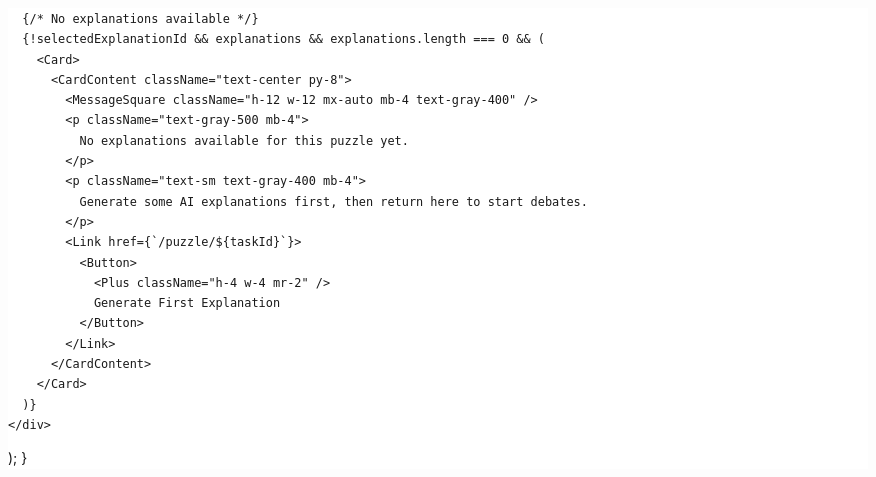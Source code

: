       {/* No explanations available */}
      {!selectedExplanationId && explanations && explanations.length === 0 && (
        <Card>
          <CardContent className="text-center py-8">
            <MessageSquare className="h-12 w-12 mx-auto mb-4 text-gray-400" />
            <p className="text-gray-500 mb-4">
              No explanations available for this puzzle yet.
            </p>
            <p className="text-sm text-gray-400 mb-4">
              Generate some AI explanations first, then return here to start debates.
            </p>
            <Link href={`/puzzle/${taskId}`}>
              <Button>
                <Plus className="h-4 w-4 mr-2" />
                Generate First Explanation
              </Button>
            </Link>
          </CardContent>
        </Card>
      )}
    </div>
  );
}
